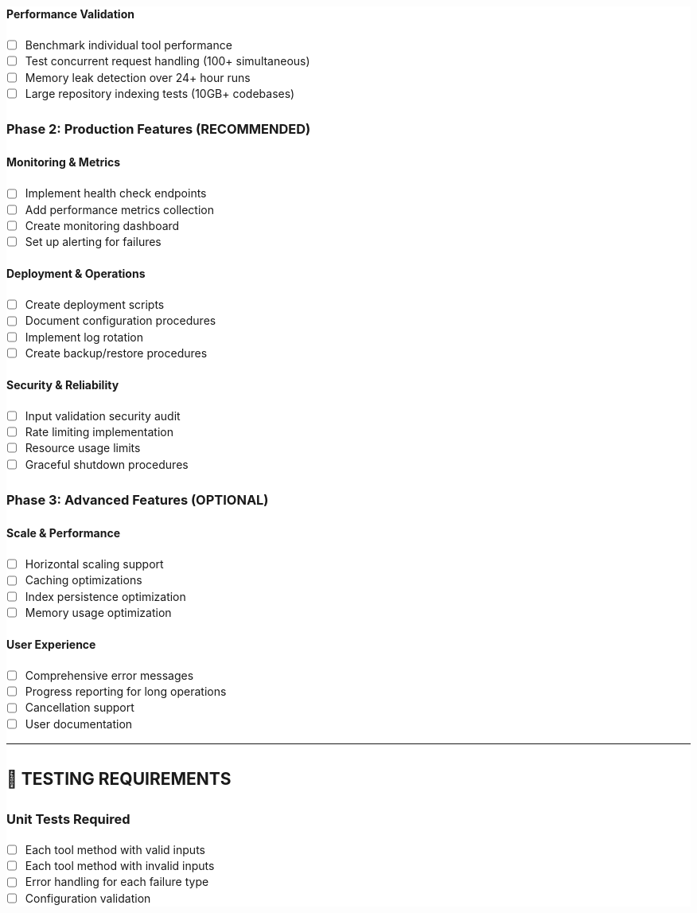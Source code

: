 #### Performance Validation
- [ ] Benchmark individual tool performance
- [ ] Test concurrent request handling (100+ simultaneous)
- [ ] Memory leak detection over 24+ hour runs
- [ ] Large repository indexing tests (10GB+ codebases)

### Phase 2: Production Features (RECOMMENDED)

#### Monitoring & Metrics
- [ ] Implement health check endpoints
- [ ] Add performance metrics collection
- [ ] Create monitoring dashboard
- [ ] Set up alerting for failures

#### Deployment & Operations
- [ ] Create deployment scripts
- [ ] Document configuration procedures
- [ ] Implement log rotation
- [ ] Create backup/restore procedures

#### Security & Reliability
- [ ] Input validation security audit
- [ ] Rate limiting implementation
- [ ] Resource usage limits
- [ ] Graceful shutdown procedures

### Phase 3: Advanced Features (OPTIONAL)

#### Scale & Performance
- [ ] Horizontal scaling support
- [ ] Caching optimizations
- [ ] Index persistence optimization
- [ ] Memory usage optimization

#### User Experience
- [ ] Comprehensive error messages
- [ ] Progress reporting for long operations
- [ ] Cancellation support
- [ ] User documentation

---

## 🧪 TESTING REQUIREMENTS

### Unit Tests Required
- [ ] Each tool method with valid inputs
- [ ] Each tool method with invalid inputs
- [ ] Error handling for each failure type
- [ ] Configuration validation
